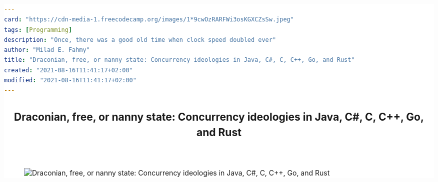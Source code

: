 ```yaml
---
card: "https://cdn-media-1.freecodecamp.org/images/1*9cwOzRARFWi3osKGXCZsSw.jpeg"
tags: [Programming]
description: "Once, there was a good old time when clock speed doubled ever"
author: "Milad E. Fahmy"
title: "Draconian, free, or nanny state: Concurrency ideologies in Java, C#, C, C++, Go, and Rust"
created: "2021-08-16T11:41:17+02:00"
modified: "2021-08-16T11:41:17+02:00"
---
```

<div class="site-wrapper">
<main id="site-main" class="site-main outer">
<div class="inner">
<article class="post-full post tag-programming tag-software-development tag-programming-languages tag-concurrency tag-technology ">
<header class="post-full-header">
<h1 class="post-full-title">Draconian, free, or nanny state: Concurrency ideologies in Java, C#, C, C++, Go, and Rust</h1>
</header>
<figure class="post-full-image">
<picture>
<source media="(max-width: 700px)" sizes="1px" srcset="data:image/gif;base64,R0lGODlhAQABAIAAAAAAAP///yH5BAEAAAAALAAAAAABAAEAAAIBRAA7 1w">
<source media="(min-width: 701px)" sizes="(max-width: 800px) 400px,
(max-width: 1170px) 700px,
1400px" srcset="https://cdn-media-1.freecodecamp.org/images/1*9cwOzRARFWi3osKGXCZsSw.jpeg 300w,
https://cdn-media-1.freecodecamp.org/images/1*9cwOzRARFWi3osKGXCZsSw.jpeg 600w,
https://cdn-media-1.freecodecamp.org/images/1*9cwOzRARFWi3osKGXCZsSw.jpeg 1000w,
https://cdn-media-1.freecodecamp.org/images/1*9cwOzRARFWi3osKGXCZsSw.jpeg 2000w">
<img onerror="this.style.display='none'" src="https://cdn-media-1.freecodecamp.org/images/1*9cwOzRARFWi3osKGXCZsSw.jpeg" alt="Draconian, free, or nanny state: Concurrency ideologies in Java, C#, C, C++, Go, and Rust">
</picture>
</figure>
<section class="post-full-content">
<div class="post-content">